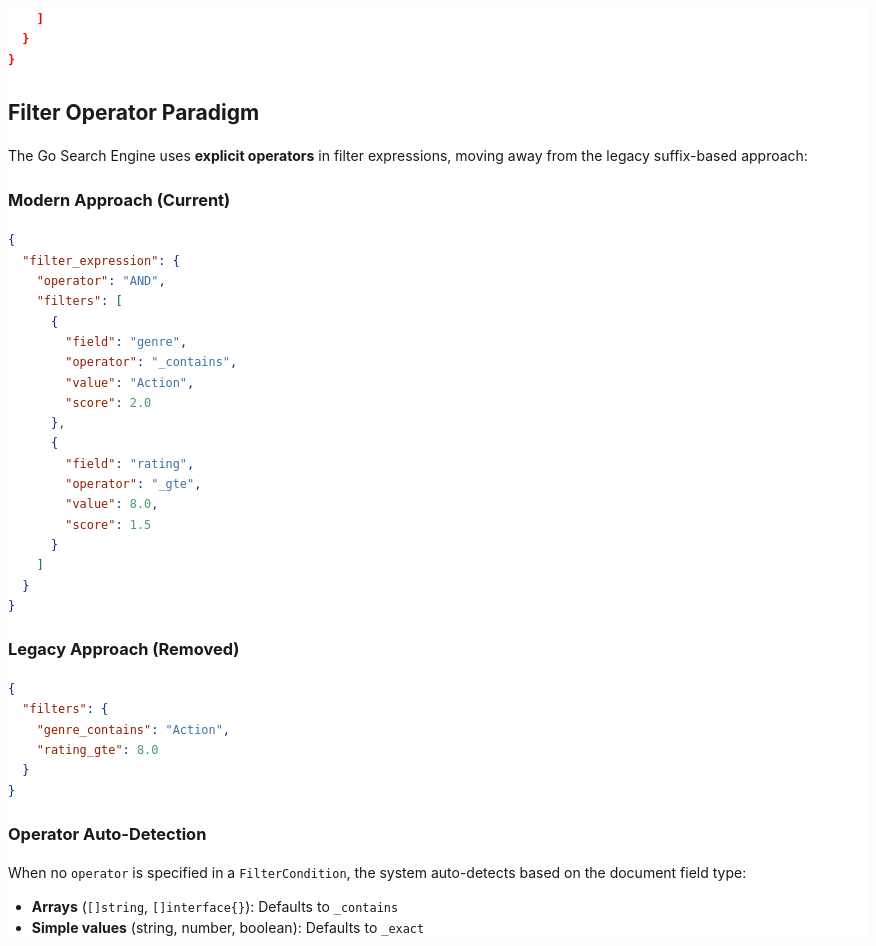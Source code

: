 ```json
    ]
  }
}
```

## Filter Operator Paradigm

The Go Search Engine uses **explicit operators** in filter expressions, moving away from the legacy suffix-based approach:

### Modern Approach (Current)

```json
{
  "filter_expression": {
    "operator": "AND",
    "filters": [
      {
        "field": "genre",
        "operator": "_contains",
        "value": "Action",
        "score": 2.0
      },
      {
        "field": "rating",
        "operator": "_gte",
        "value": 8.0,
        "score": 1.5
      }
    ]
  }
}
```

### Legacy Approach (Removed)

```json
{
  "filters": {
    "genre_contains": "Action",
    "rating_gte": 8.0
  }
}
```

### Operator Auto-Detection

When no `operator` is specified in a `FilterCondition`, the system auto-detects based on the document field type:

- **Arrays** (`[]string`, `[]interface{}`): Defaults to `_contains`
- **Simple values** (string, number, boolean): Defaults to `_exact`
